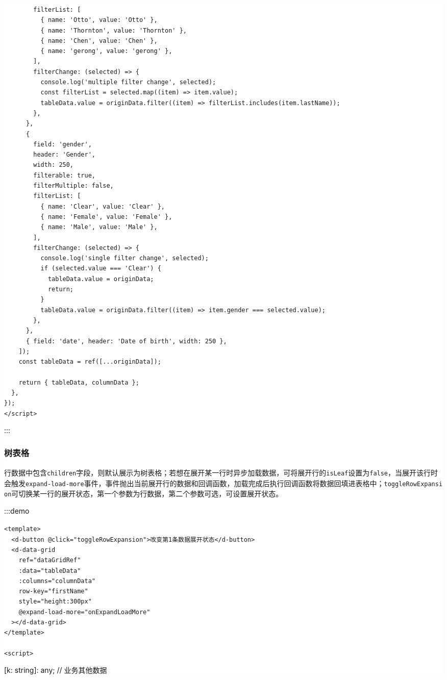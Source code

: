 ```vue
        filterList: [
          { name: 'Otto', value: 'Otto' },
          { name: 'Thornton', value: 'Thornton' },
          { name: 'Chen', value: 'Chen' },
          { name: 'gerong', value: 'gerong' },
        ],
        filterChange: (selected) => {
          console.log('multiple filter change', selected);
          const filterList = selected.map((item) => item.value);
          tableData.value = originData.filter((item) => filterList.includes(item.lastName));
        },
      },
      {
        field: 'gender',
        header: 'Gender',
        width: 250,
        filterable: true,
        filterMultiple: false,
        filterList: [
          { name: 'Clear', value: 'Clear' },
          { name: 'Female', value: 'Female' },
          { name: 'Male', value: 'Male' },
        ],
        filterChange: (selected) => {
          console.log('single filter change', selected);
          if (selected.value === 'Clear') {
            tableData.value = originData;
            return;
          }
          tableData.value = originData.filter((item) => item.gender === selected.value);
        },
      },
      { field: 'date', header: 'Date of birth', width: 250 },
    ]);
    const tableData = ref([...originData]);

    return { tableData, columnData };
  },
});
</script>
```

:::

### 树表格

行数据中包含`children`字段，则默认展示为树表格；若想在展开某一行时异步加载数据，可将展开行的`isLeaf`设置为`false`，当展开该行时会触发`expand-load-more`事件，事件抛出当前展开行的数据和回调函数，加载完成后执行回调函数将数据回填进表格中；`toggleRowExpansion`可切换某一行的展开状态，第一个参数为行数据，第二个参数可选，可设置展开状态。

:::demo

```vue
<template>
  <d-button @click="toggleRowExpansion">改变第1条数据展开状态</d-button>
  <d-data-grid
    ref="dataGridRef"
    :data="tableData"
    :columns="columnData"
    row-key="firstName"
    style="height:300px"
    @expand-load-more="onExpandLoadMore"
  ></d-data-grid>
</template>

<script>
```

  [k: string]: any; // 业务其他数据